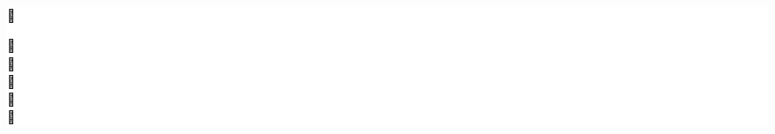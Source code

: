 🧱     
</div>   
<div     
            class="
"cell rock"
>        
🧱     
</div>   
<div     
            class="
"cell empty"        
/>       
<div     
            class="
"cell empty"        
/>       
<div     
            class="
"cell empty"        
/>       
<div     
            class="
"cell rock"
>        
🧱     
</div>   
<div     
            class="
"cell rock"
>        
🧱     
</div>   
<div     
            class="
"cell empty"        
/>       
<div     
            class="
"cell empty"        
/>       
<div     
            class="
"cell empty"        
/>       
<div     
            class="
"cell rock"
>        
🧱     
</div>   
<div     
            class="
"cell rock"
>        
🧱     
</div>   
<div     
            class="
"cell empty"        
/>       
<div     
            class="
"cell empty"        
/>       